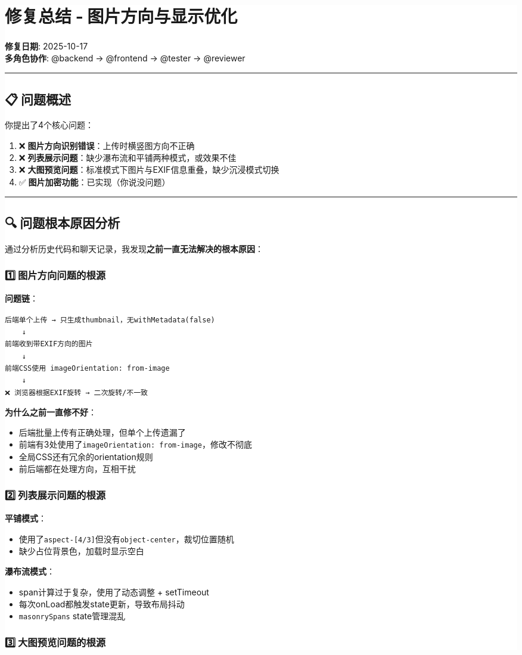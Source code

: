 # 修复总结 - 图片方向与显示优化

**修复日期**: 2025-10-17  
**多角色协作**: @backend → @frontend → @tester → @reviewer

---

## 📋 问题概述

你提出了4个核心问题：

1. ❌ **图片方向识别错误**：上传时横竖图方向不正确
2. ❌ **列表展示问题**：缺少瀑布流和平铺两种模式，或效果不佳
3. ❌ **大图预览问题**：标准模式下图片与EXIF信息重叠，缺少沉浸模式切换
4. ✅ **图片加密功能**：已实现（你说没问题）

---

## 🔍 问题根本原因分析

通过分析历史代码和聊天记录，我发现**之前一直无法解决的根本原因**：

### 1️⃣ 图片方向问题的根源

**问题链**：
```
后端单个上传 → 只生成thumbnail，无withMetadata(false)
    ↓
前端收到带EXIF方向的图片
    ↓
前端CSS使用 imageOrientation: from-image
    ↓
❌ 浏览器根据EXIF旋转 → 二次旋转/不一致
```

**为什么之前一直修不好**：
- 后端批量上传有正确处理，但单个上传遗漏了
- 前端有3处使用了`imageOrientation: from-image`，修改不彻底
- 全局CSS还有冗余的orientation规则
- 前后端都在处理方向，互相干扰

### 2️⃣ 列表展示问题的根源

**平铺模式**：
- 使用了`aspect-[4/3]`但没有`object-center`，裁切位置随机
- 缺少占位背景色，加载时显示空白

**瀑布流模式**：
- span计算过于复杂，使用了动态调整 + setTimeout
- 每次onLoad都触发state更新，导致布局抖动
- `masonrySpans` state管理混乱

### 3️⃣ 大图预览问题的根源
